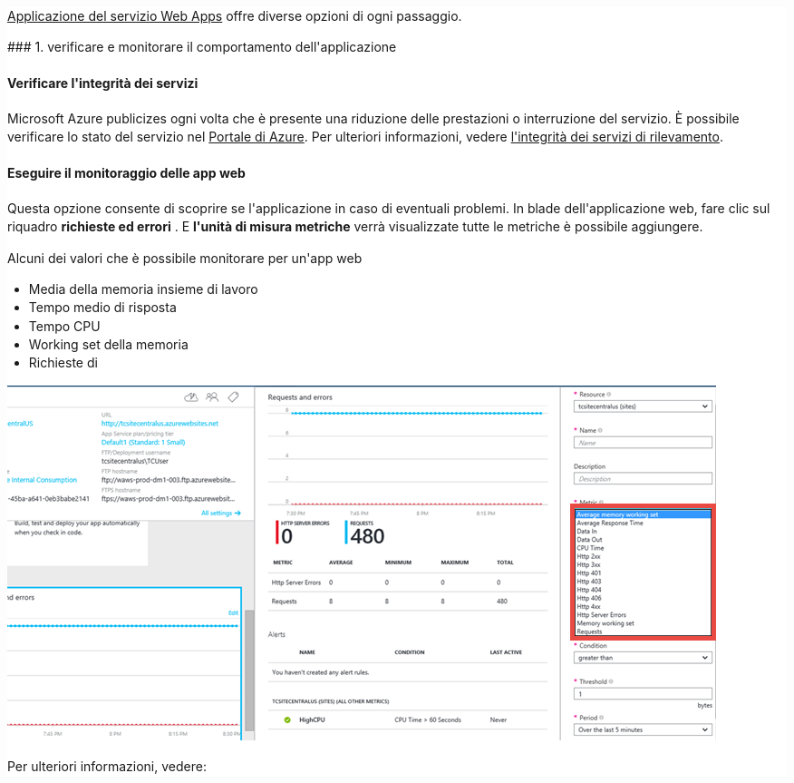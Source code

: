 [Applicazione del servizio Web Apps](/services/app-service/web/) offre diverse opzioni di ogni passaggio.

<a name="observe" />
### <a name="1-observe-and-monitor-application-behavior"></a>1. verificare e monitorare il comportamento dell'applicazione

#### <a name="track-service-health"></a>Verificare l'integrità dei servizi

Microsoft Azure publicizes ogni volta che è presente una riduzione delle prestazioni o interruzione del servizio. È possibile verificare lo stato del servizio nel [Portale di Azure](https://portal.azure.com/). Per ulteriori informazioni, vedere [l'integrità dei servizi di rilevamento](../monitoring-and-diagnostics/insights-service-health.md).

#### <a name="monitor-your-web-app"></a>Eseguire il monitoraggio delle app web

Questa opzione consente di scoprire se l'applicazione in caso di eventuali problemi. In blade dell'applicazione web, fare clic sul riquadro **richieste ed errori** . E **l'unità di misura metriche** verrà visualizzate tutte le metriche è possibile aggiungere.

Alcuni dei valori che è possibile monitorare per un'app web

-   Media della memoria insieme di lavoro
-   Tempo medio di risposta
-   Tempo CPU
-   Working set della memoria
-   Richieste di

![eseguire il monitoraggio delle prestazioni web app](./media/app-service-web-troubleshoot-performance-degradation/1-monitor-metrics.png)

Per ulteriori informazioni, vedere:
